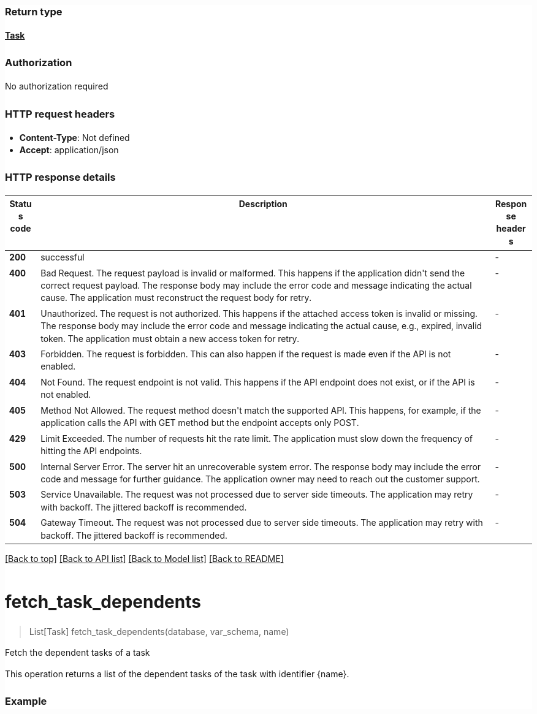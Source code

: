 ### Return type

[**Task**](Task.md)

### Authorization

No authorization required

### HTTP request headers

 - **Content-Type**: Not defined
 - **Accept**: application/json

### HTTP response details
| Status code | Description | Response headers |
|-------------|-------------|------------------|
**200** | successful |  -  |
**400** | Bad Request. The request payload is invalid or malformed. This happens if the application didn&#39;t send the correct request payload. The response body may include the error code and message indicating the actual cause. The application must reconstruct the request body for retry. |  -  |
**401** | Unauthorized. The request is not authorized. This happens if the attached access token is invalid or missing. The response body may include the error code and message indicating the actual cause, e.g., expired, invalid token. The application must obtain a new access token for retry. |  -  |
**403** | Forbidden. The request is forbidden. This can also happen if the request is made even if the API is not enabled. |  -  |
**404** | Not Found. The request endpoint is not valid. This happens if the API endpoint does not exist, or if the API is not enabled. |  -  |
**405** | Method Not Allowed. The request method doesn&#39;t match the supported API. This happens, for example, if the application calls the API with GET method but the endpoint accepts only POST. |  -  |
**429** | Limit Exceeded. The number of requests hit the rate limit. The application must slow down the frequency of hitting the API endpoints. |  -  |
**500** | Internal Server Error. The server hit an unrecoverable system error. The response body may include the error code and message for further guidance. The application owner may need to reach out the customer support. |  -  |
**503** | Service Unavailable. The request was not processed due to server side timeouts. The application may retry with backoff. The jittered backoff is recommended. |  -  |
**504** | Gateway Timeout. The request was not processed due to server side timeouts. The application may retry with backoff. The jittered backoff is recommended. |  -  |

[[Back to top]](#) [[Back to API list]](../README.md#documentation-for-api-endpoints) [[Back to Model list]](../README.md#documentation-for-models) [[Back to README]](../README.md)

# **fetch_task_dependents**
> List[Task] fetch_task_dependents(database, var_schema, name)

Fetch the dependent tasks of a task

This operation returns a list of the dependent tasks of the task with identifier {name}.

### Example
